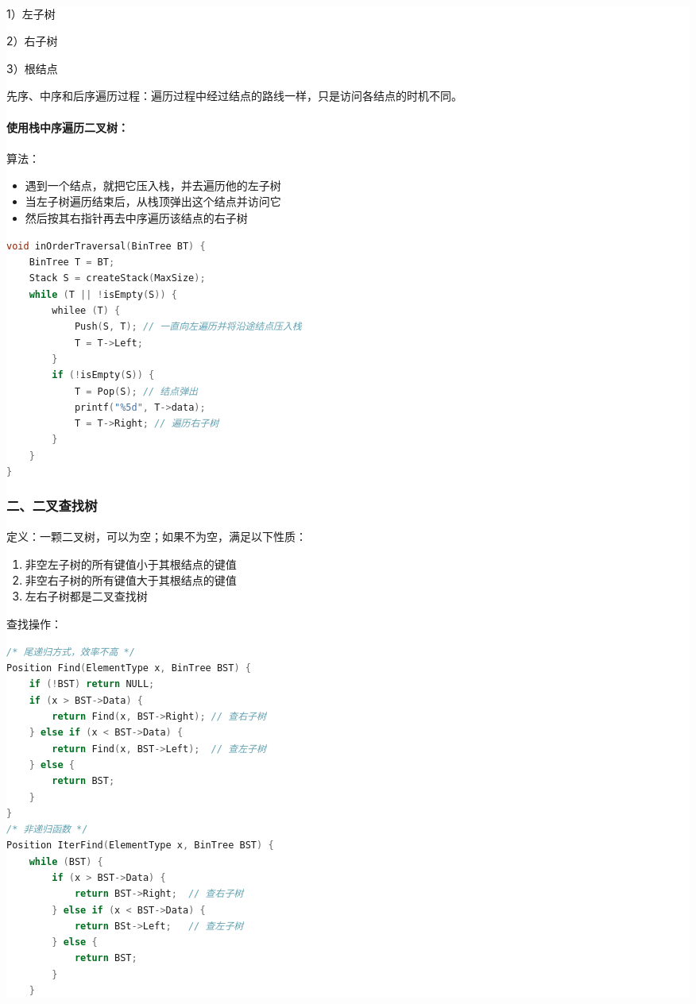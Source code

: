    1）左子树

   2）右子树

   3）根结点

先序、中序和后序遍历过程：遍历过程中经过结点的路线一样，只是访问各结点的时机不同。

#### 使用栈中序遍历二叉树：

 算法：

- 遇到一个结点，就把它压入栈，并去遍历他的左子树
- 当左子树遍历结束后，从栈顶弹出这个结点并访问它
- 然后按其右指针再去中序遍历该结点的右子树

``` c
void inOrderTraversal(BinTree BT) {
    BinTree T = BT;
    Stack S = createStack(MaxSize);
    while (T || !isEmpty(S)) {
        whilee (T) {
            Push(S, T);	// 一直向左遍历并将沿途结点压入栈
            T = T->Left;
        }
        if (!isEmpty(S)) {
            T = Pop(S);	// 结点弹出
            printf("%5d", T->data);
            T = T->Right; // 遍历右子树
        }
    }
}
```



### 二、二叉查找树

定义：一颗二叉树，可以为空；如果不为空，满足以下性质：

1. 非空左子树的所有键值小于其根结点的键值
2. 非空右子树的所有键值大于其根结点的键值
3. 左右子树都是二叉查找树

查找操作：

``` c
/* 尾递归方式，效率不高 */
Position Find(ElementType x, BinTree BST) {
    if (!BST) return NULL;
    if (x > BST->Data) {
        return Find(x, BST->Right); // 查右子树
    } else if (x < BST->Data) {
        return Find(x, BST->Left);	// 查左子树
    } else {
        return BST;
    }
}
/* 非递归函数 */
Position IterFind(ElementType x, BinTree BST) {
    while (BST) {
        if (x > BST->Data) {
            return BST->Right;	// 查右子树
        } else if (x < BST->Data) {
            return BSt->Left;	// 查左子树
        } else {
            return BST;
        }
    }
```